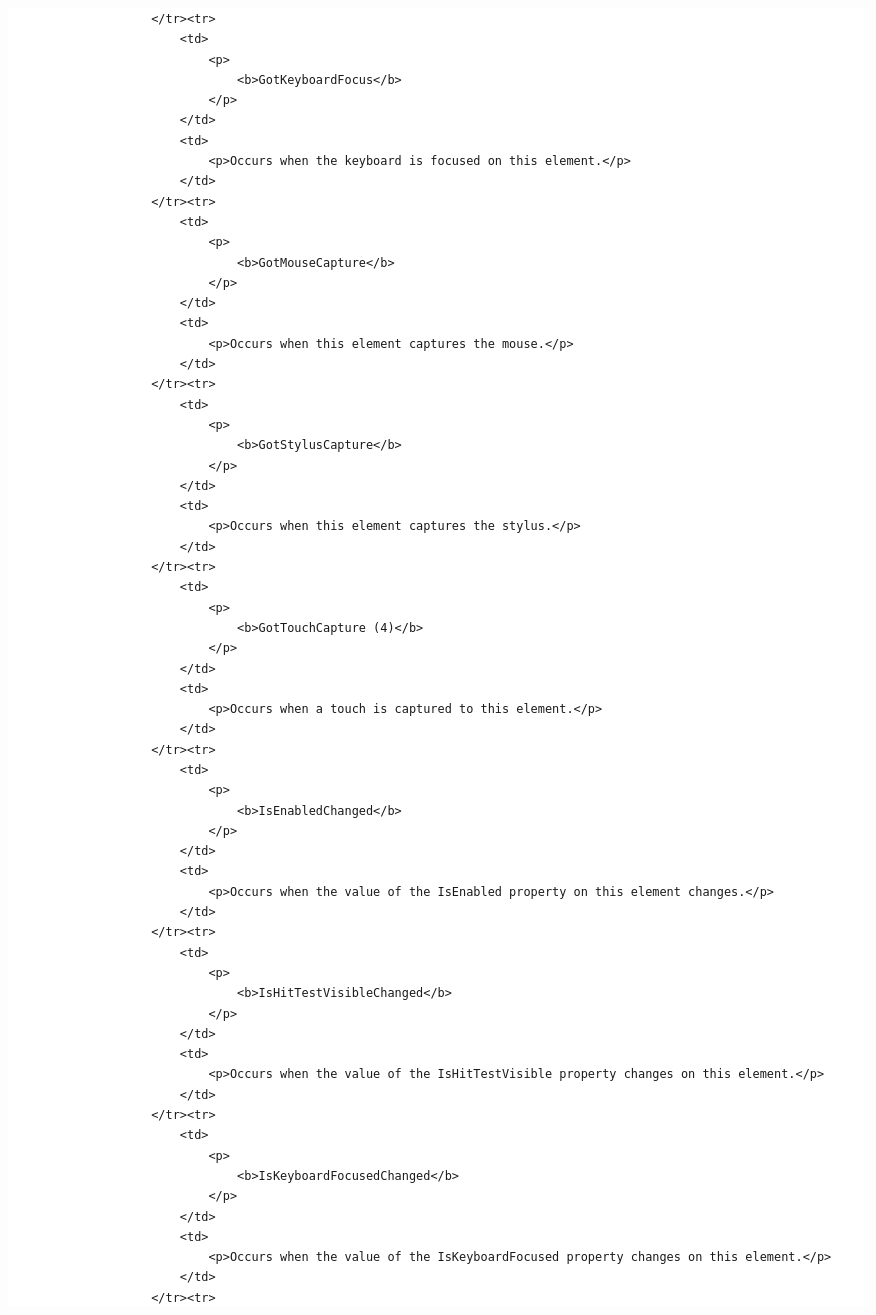 						</tr><tr>
							<td>
								<p>
									<b>GotKeyboardFocus</b>
								</p>
							</td>
							<td>
								<p>Occurs when the keyboard is focused on this element.</p>
							</td>
						</tr><tr>
							<td>
								<p>
									<b>GotMouseCapture</b>
								</p>
							</td>
							<td>
								<p>Occurs when this element captures the mouse.</p>
							</td>
						</tr><tr>
							<td>
								<p>
									<b>GotStylusCapture</b>
								</p>
							</td>
							<td>
								<p>Occurs when this element captures the stylus.</p>
							</td>
						</tr><tr>
							<td>
								<p>
									<b>GotTouchCapture (4)</b>
								</p>
							</td>
							<td>
								<p>Occurs when a touch is captured to this element.</p>
							</td>
						</tr><tr>
							<td>
								<p>
									<b>IsEnabledChanged</b>
								</p>
							</td>
							<td>
								<p>Occurs when the value of the IsEnabled property on this element changes.</p>
							</td>
						</tr><tr>
							<td>
								<p>
									<b>IsHitTestVisibleChanged</b>
								</p>
							</td>
							<td>
								<p>Occurs when the value of the IsHitTestVisible property changes on this element.</p>
							</td>
						</tr><tr>
							<td>
								<p>
									<b>IsKeyboardFocusedChanged</b>
								</p>
							</td>
							<td>
								<p>Occurs when the value of the IsKeyboardFocused property changes on this element.</p>
							</td>
						</tr><tr>